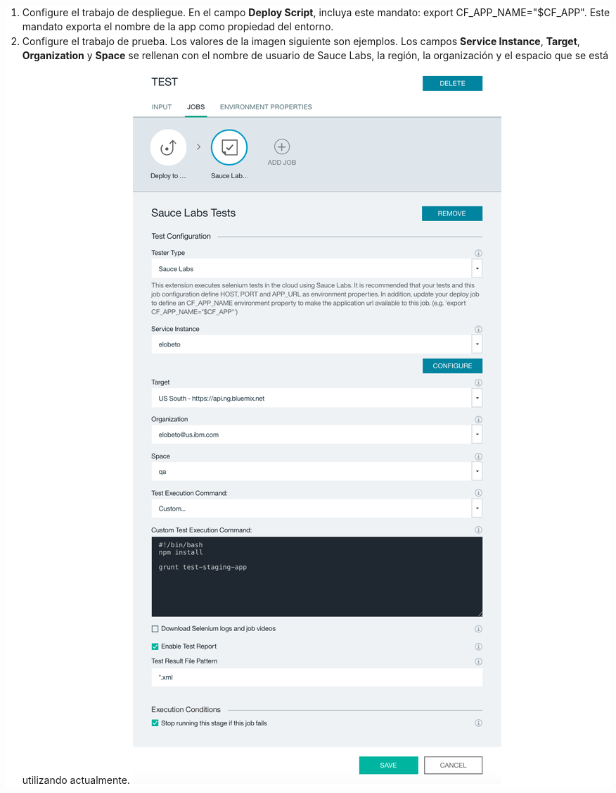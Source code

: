 1. Configure el trabajo de despliegue. En el campo **Deploy Script**, incluya este mandato: export CF_APP_NAME="$CF_APP". Este mandato exporta el nombre de la app como propiedad del entorno. 
1. Configure el trabajo de prueba. Los valores de la imagen siguiente son ejemplos. Los campos **Service Instance**, **Target**, **Organization** y **Space** se rellenan con el nombre de usuario de Sauce Labs, la región, la organización y el espacio que se está utilizando actualmente.
![Trabajo de configuración](images/toolchain_configure_job.png)
